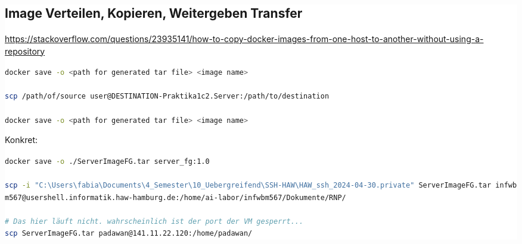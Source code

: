 ## Image Verteilen, Kopieren, Weitergeben Transfer 

https://stackoverflow.com/questions/23935141/how-to-copy-docker-images-from-one-host-to-another-without-using-a-repository

```bash 
docker save -o <path for generated tar file> <image name>

scp /path/of/source user@DESTINATION-Praktika1c2.Server:/path/to/destination

docker save -o <path for generated tar file> <image name>
```

Konkret: 
```bash 
docker save -o ./ServerImageFG.tar server_fg:1.0

scp -i "C:\Users\fabia\Documents\4_Semester\10_Uebergreifend\SSH-HAW\HAW_ssh_2024-04-30.private" ServerImageFG.tar infwbm567@usershell.informatik.haw-hamburg.de:/home/ai-labor/infwbm567/Dokumente/RNP/ 

# Das hier läuft nicht. wahrscheinlich ist der port der VM gesperrt...
scp ServerImageFG.tar padawan@141.11.22.120:/home/padawan/

```